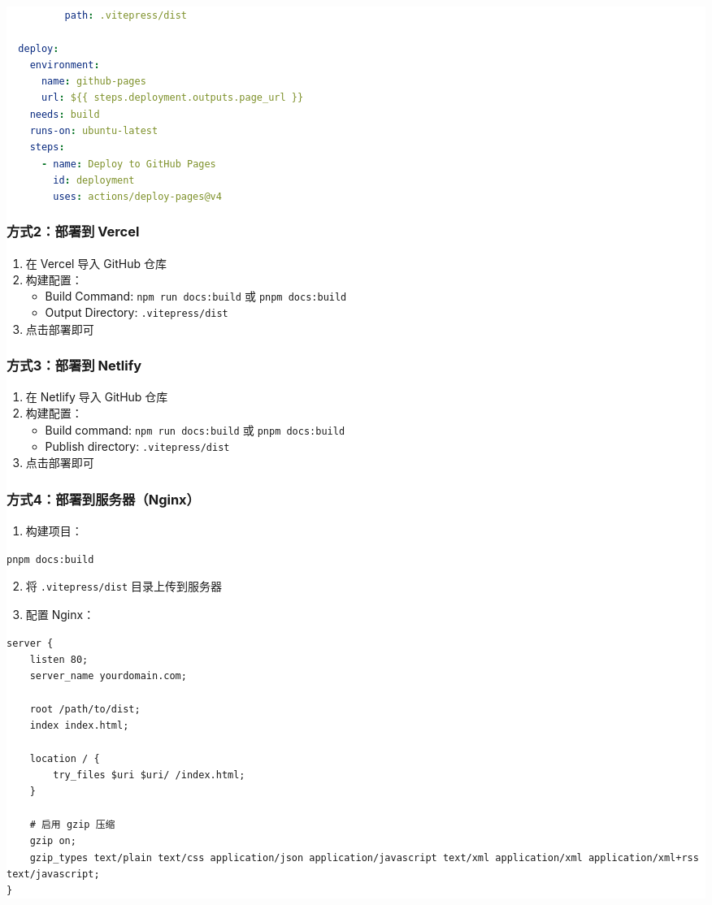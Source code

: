 ```yaml
          path: .vitepress/dist

  deploy:
    environment:
      name: github-pages
      url: ${{ steps.deployment.outputs.page_url }}
    needs: build
    runs-on: ubuntu-latest
    steps:
      - name: Deploy to GitHub Pages
        id: deployment
        uses: actions/deploy-pages@v4
```

### 方式2：部署到 Vercel

1. 在 Vercel 导入 GitHub 仓库
2. 构建配置：
   - Build Command: `npm run docs:build` 或 `pnpm docs:build`
   - Output Directory: `.vitepress/dist`
3. 点击部署即可

### 方式3：部署到 Netlify

1. 在 Netlify 导入 GitHub 仓库
2. 构建配置：
   - Build command: `npm run docs:build` 或 `pnpm docs:build`
   - Publish directory: `.vitepress/dist`
3. 点击部署即可

### 方式4：部署到服务器（Nginx）

1. 构建项目：

```bash
pnpm docs:build
```

2. 将 `.vitepress/dist` 目录上传到服务器

3. 配置 Nginx：

```nginx
server {
    listen 80;
    server_name yourdomain.com;
    
    root /path/to/dist;
    index index.html;
    
    location / {
        try_files $uri $uri/ /index.html;
    }
    
    # 启用 gzip 压缩
    gzip on;
    gzip_types text/plain text/css application/json application/javascript text/xml application/xml application/xml+rss text/javascript;
}
```
